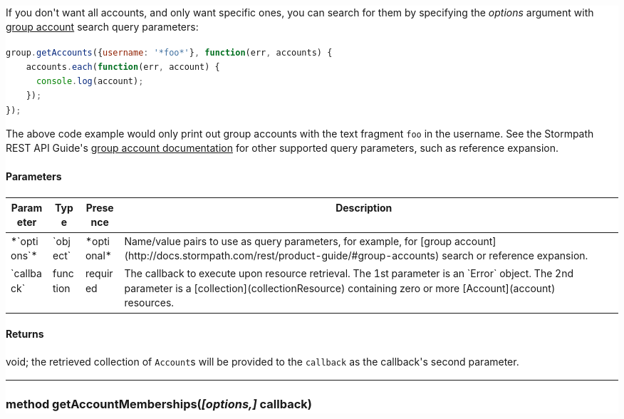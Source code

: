 If you don't want all accounts, and only want specific ones, you can search for them by specifying the _options_ argument with [group account](http://docs.stormpath.com/rest/product-guide/#group-accounts) search query parameters:

```javascript
group.getAccounts({username: '*foo*'}, function(err, accounts) {
    accounts.each(function(err, account) {
      console.log(account);
    });
});
```
The above code example would only print out group accounts with the text fragment `foo` in the username.  See the Stormpath REST API Guide's [group account documentation](http://docs.stormpath.com/rest/product-guide/#group-accounts) for other supported query parameters, such as reference expansion.

#### Parameters

<table class="table table-striped table-hover table-curved">
  <thead>
    <tr>
      <th>Parameter</th>
      <th>Type</th>
      <th>Presence</th>
      <th>Description<th>
    </tr>
  </thead>
  <tbody>
    <tr>
      <td>*`options`*</td>
      <td>`object`</td>
      <td>*optional*</td>
      <td>Name/value pairs to use as query parameters, for example, for [group account](http://docs.stormpath.com/rest/product-guide/#group-accounts) search or reference expansion.</td>
    </tr>
    <tr>
    <td>`callback`</td>
      <td>function</td>
      <td>required</td>
      <td>The callback to execute upon resource retrieval. The 1st parameter is an `Error` object.  The 2nd parameter is a [collection](collectionResource) containing zero or more [Account](account) resources.</td>
    </tr>
  </tbody>
</table>

#### Returns

void; the retrieved collection of `Account`s will be provided to the `callback` as the callback's second parameter.

---

<a name="getAccountMemberships"></a>
### <span class="member">method</span> getAccountMemberships(*[options,]* callback)
